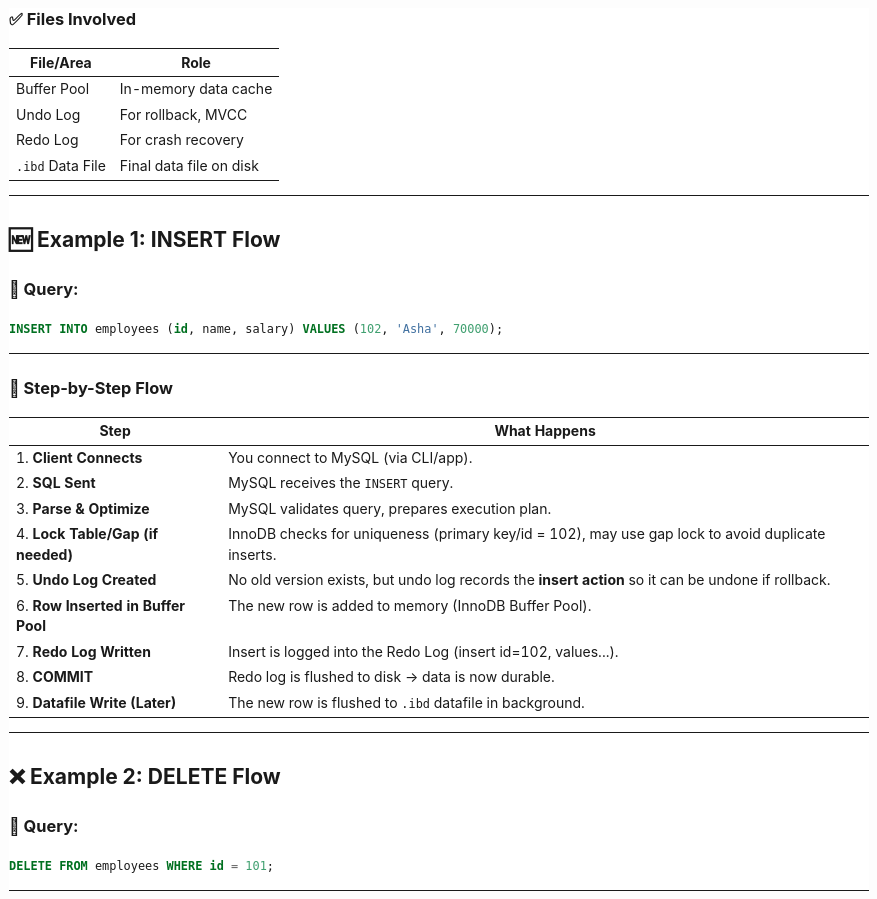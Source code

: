
### ✅ Files Involved

| File/Area         | Role                              |
|-------------------|-----------------------------------|
| Buffer Pool       | In-memory data cache              |
| Undo Log          | For rollback, MVCC                |
| Redo Log          | For crash recovery                |
| `.ibd` Data File  | Final data file on disk           |

---

## 🆕 Example 1: INSERT Flow

### 🎯 Query:
```sql
INSERT INTO employees (id, name, salary) VALUES (102, 'Asha', 70000);
```

---

### 🔄 Step-by-Step Flow

| Step | What Happens |
|------|--------------|
| 1. **Client Connects** | You connect to MySQL (via CLI/app). |
| 2. **SQL Sent** | MySQL receives the `INSERT` query. |
| 3. **Parse & Optimize** | MySQL validates query, prepares execution plan. |
| 4. **Lock Table/Gap (if needed)** | InnoDB checks for uniqueness (primary key/id = 102), may use gap lock to avoid duplicate inserts. |
| 5. **Undo Log Created** | No old version exists, but undo log records the **insert action** so it can be undone if rollback. |
| 6. **Row Inserted in Buffer Pool** | The new row is added to memory (InnoDB Buffer Pool). |
| 7. **Redo Log Written** | Insert is logged into the Redo Log (insert id=102, values...). |
| 8. **COMMIT** | Redo log is flushed to disk → data is now durable. |
| 9. **Datafile Write (Later)** | The new row is flushed to `.ibd` datafile in background. |

---

## ❌ Example 2: DELETE Flow

### 🎯 Query:
```sql
DELETE FROM employees WHERE id = 101;
```

---